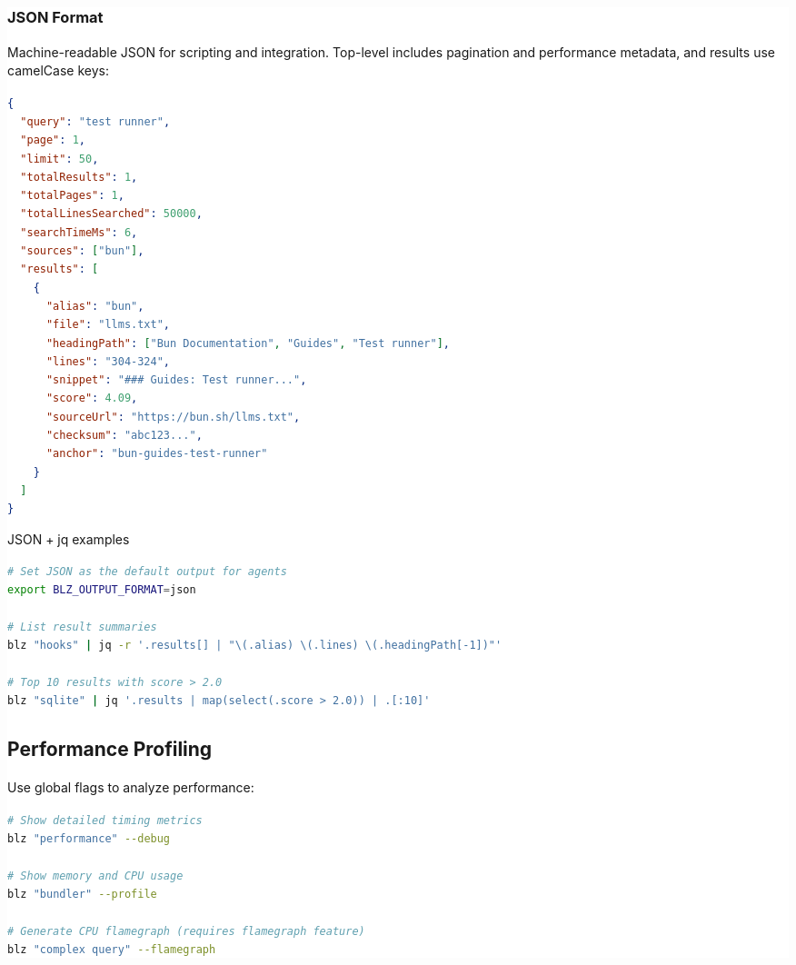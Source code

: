 ### JSON Format

Machine-readable JSON for scripting and integration. Top-level includes pagination and performance metadata, and results use camelCase keys:

```json
{
  "query": "test runner",
  "page": 1,
  "limit": 50,
  "totalResults": 1,
  "totalPages": 1,
  "totalLinesSearched": 50000,
  "searchTimeMs": 6,
  "sources": ["bun"],
  "results": [
    {
      "alias": "bun",
      "file": "llms.txt",
      "headingPath": ["Bun Documentation", "Guides", "Test runner"],
      "lines": "304-324",
      "snippet": "### Guides: Test runner...",
      "score": 4.09,
      "sourceUrl": "https://bun.sh/llms.txt",
      "checksum": "abc123...",
      "anchor": "bun-guides-test-runner"
    }
  ]
}
```

JSON + jq examples

```bash
# Set JSON as the default output for agents
export BLZ_OUTPUT_FORMAT=json

# List result summaries
blz "hooks" | jq -r '.results[] | "\(.alias) \(.lines) \(.headingPath[-1])"'

# Top 10 results with score > 2.0
blz "sqlite" | jq '.results | map(select(.score > 2.0)) | .[:10]'
```

## Performance Profiling

Use global flags to analyze performance:

```bash
# Show detailed timing metrics
blz "performance" --debug

# Show memory and CPU usage
blz "bundler" --profile

# Generate CPU flamegraph (requires flamegraph feature)
blz "complex query" --flamegraph
```
